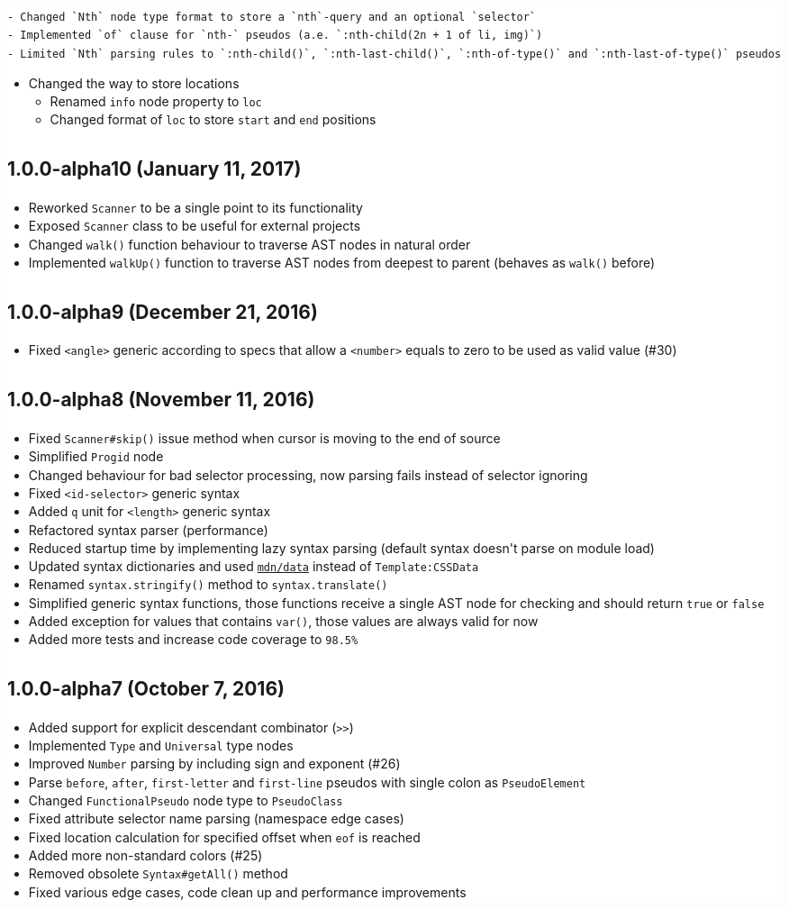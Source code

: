     - Changed `Nth` node type format to store a `nth`-query and an optional `selector`
    - Implemented `of` clause for `nth-` pseudos (a.e. `:nth-child(2n + 1 of li, img)`)
    - Limited `Nth` parsing rules to `:nth-child()`, `:nth-last-child()`, `:nth-of-type()` and `:nth-last-of-type()` pseudos
- Changed the way to store locations
    - Renamed `info` node property to `loc`
    - Changed format of `loc` to store `start` and `end` positions

## 1.0.0-alpha10 (January 11, 2017)

- Reworked `Scanner` to be a single point to its functionality
- Exposed `Scanner` class to be useful for external projects
- Changed `walk()` function behaviour to traverse AST nodes in natural order
- Implemented `walkUp()` function to traverse AST nodes from deepest to parent (behaves as `walk()` before)

## 1.0.0-alpha9 (December 21, 2016)

- Fixed `<angle>` generic according to specs that allow a `<number>` equals to zero to be used as valid value (#30)

## 1.0.0-alpha8 (November 11, 2016)

- Fixed `Scanner#skip()` issue method when cursor is moving to the end of source
- Simplified `Progid` node
- Changed behaviour for bad selector processing, now parsing fails instead of selector ignoring
- Fixed `<id-selector>` generic syntax
- Added `q` unit for `<length>` generic syntax
- Refactored syntax parser (performance)
- Reduced startup time by implementing lazy syntax parsing (default syntax doesn't parse on module load)
- Updated syntax dictionaries and used [`mdn/data`](https://github.com/mdn/data) instead of `Template:CSSData`
- Renamed `syntax.stringify()` method to `syntax.translate()`
- Simplified generic syntax functions, those functions receive a single AST node for checking and should return `true` or `false`
- Added exception for values that contains `var()`, those values are always valid for now
- Added more tests and increase code coverage to `98.5%`

## 1.0.0-alpha7 (October 7, 2016)

- Added support for explicit descendant combinator (`>>`)
- Implemented `Type` and `Universal` type nodes
- Improved `Number` parsing by including sign and exponent (#26)
- Parse `before`, `after`, `first-letter` and `first-line` pseudos with single colon as `PseudoElement`
- Changed `FunctionalPseudo` node type to `PseudoClass`
- Fixed attribute selector name parsing (namespace edge cases)
- Fixed location calculation for specified offset when `eof` is reached
- Added more non-standard colors (#25)
- Removed obsolete `Syntax#getAll()` method
- Fixed various edge cases, code clean up and performance improvements
